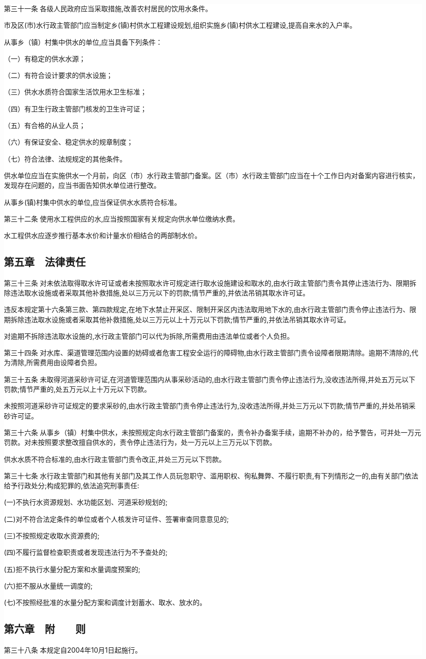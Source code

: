 第三十一条 各级人民政府应当采取措施,改善农村居民的饮用水条件。

市及区(市)水行政主管部门应当制定乡(镇)村供水工程建设规划,组织实施乡(镇)村供水工程建设,提高自来水的入户率。

从事乡（镇）村集中供水的单位,应当具备下列条件：

（一）有稳定的供水水源；

（二）有符合设计要求的供水设施；

（三）供水水质符合国家生活饮用水卫生标准；

（四）有卫生行政主管部门核发的卫生许可证；

（五）有合格的从业人员；

（六）有保证安全、稳定供水的规章制度；

（七）符合法律、法规规定的其他条件。

供水单位应当在实施供水一个月前，向区（市）水行政主管部门备案。区（市）水行政主管部门应当在十个工作日内对备案内容进行核实，发现存在问题的，应当书面告知供水单位进行整改。

从事乡(镇)村集中供水的单位,应当保证供水水质符合标准。

第三十二条 使用水工程供应的水,应当按照国家有关规定向供水单位缴纳水费。

水工程供水应逐步推行基本水价和计量水价相结合的两部制水价。

## 第五章　法律责任

第三十三条 对未依法取得取水许可证或者未按照取水许可规定进行取水设施建设和取水的,由水行政主管部门责令其停止违法行为、限期拆除违法取水设施或者采取其他补救措施,处以三万元以下的罚款;情节严重的,并依法吊销其取水许可证。

违反本规定第十六条第三款、第四款规定,在地下水禁止开采区、限制开采区内违法取用地下水的,由水行政主管部门责令停止违法行为、限期拆除违法取水设施或者采取其他补救措施,处以三万元以上十万元以下罚款;情节严重的,并依法吊销其取水许可证。

对逾期不拆除违法取水设施的,水行政主管部门可以代为拆除,所需费用由违法单位或者个人负担。

第三十四条 对水库、渠道管理范围内设置的妨碍或者危害工程安全运行的障碍物,由水行政主管部门责令设障者限期清除。逾期不清除的,代为清除,所需费用由设障者负担。

第三十五条 未取得河道采砂许可证,在河道管理范围内从事采砂活动的,由水行政主管部门责令停止违法行为,没收违法所得,并处五万元以下罚款;情节严重的,处五万元以上十万元以下罚款。

未按照河道采砂许可证规定的要求采砂的,由水行政主管部门责令停止违法行为,没收违法所得,并处三万元以下罚款;情节严重的,并处吊销采砂许可证。

第三十六条 从事乡（镇）村集中供水，未按照规定向水行政主管部门备案的，责令补办备案手续，逾期不补办的，给予警告，可并处一万元罚款。对未按照要求整改擅自供水的，责令停止违法行为，处一万元以上三万元以下罚款。

供水水质不符合标准的,由水行政主管部门责令改正,并处三万元以下罚款。

第三十七条 水行政主管部门和其他有关部门及其工作人员玩忽职守、滥用职权、徇私舞弊、不履行职责,有下列情形之一的,由有关部门依法给予行政处分;构成犯罪的,依法追究刑事责任:

(一)不执行水资源规划、水功能区划、河道采砂规划的;

(二)对不符合法定条件的单位或者个人核发许可证件、签署审查同意意见的;

(三)不按照规定收取水资源费的;

(四)不履行监督检查职责或者发现违法行为不予查处的;

(五)拒不执行水量分配方案和水量调度预案的;

(六)拒不服从水量统一调度的;

(七)不按照经批准的水量分配方案和调度计划蓄水、取水、放水的。

## 第六章　附　　则

第三十八条 本规定自2004年10月1日起施行。

